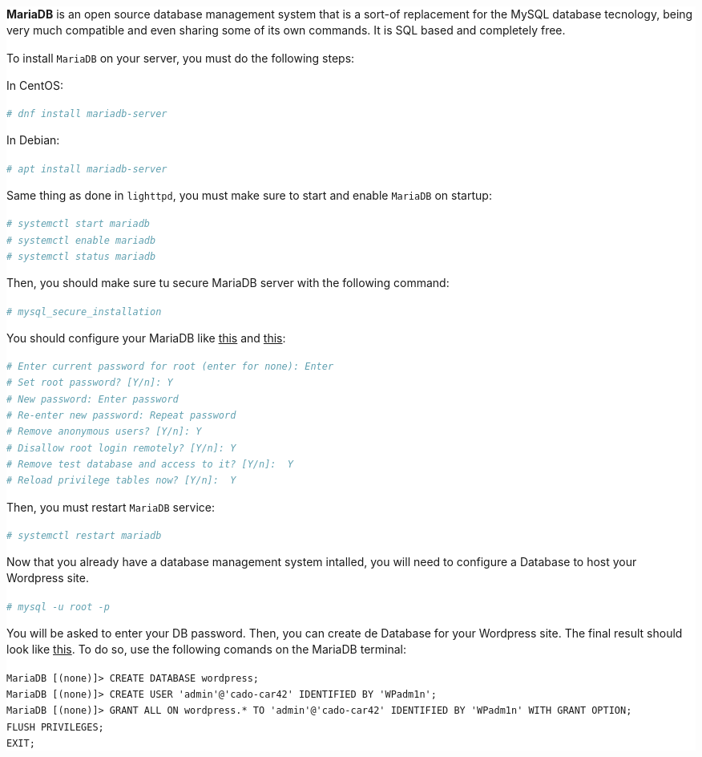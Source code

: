 **MariaDB** is an open source database management system that is a sort-of replacement for the MySQL database tecnology, being very much compatible and even sharing some of its own commands. It is SQL based and completely free. 

To install `MariaDB` on your server, you must do the following steps:

In CentOS:
```sh
# dnf install mariadb-server
```
In Debian:
```sh
# apt install mariadb-server
```

Same thing as done in `lighttpd`, you must make sure to start and enable `MariaDB` on startup:
```sh
# systemctl start mariadb
# systemctl enable mariadb
# systemctl status mariadb
```

Then, you should make sure tu secure MariaDB server with the following command:

```sh
# mysql_secure_installation
```
You should configure your MariaDB like [this](screenshots/42.png) and [this](screenshots/43.png): 

```sh
# Enter current password for root (enter for none): Enter
# Set root password? [Y/n]: Y
# New password: Enter password
# Re-enter new password: Repeat password
# Remove anonymous users? [Y/n]: Y
# Disallow root login remotely? [Y/n]: Y
# Remove test database and access to it? [Y/n]:  Y
# Reload privilege tables now? [Y/n]:  Y
```

Then, you must restart `MariaDB` service:
```sh
# systemctl restart mariadb
```

Now that you already have a database management system intalled, you will need to configure a Database to host your Wordpress site. 
```sh
# mysql -u root -p
```
You will be asked to enter your DB password. Then, you can create de Database for your Wordpress site. The final result should look like [this](screenshots/45.png). To do so, use the following comands on the MariaDB terminal:

```txt
MariaDB [(none)]> CREATE DATABASE wordpress;
MariaDB [(none)]> CREATE USER 'admin'@'cado-car42' IDENTIFIED BY 'WPadm1n';
MariaDB [(none)]> GRANT ALL ON wordpress.* TO 'admin'@'cado-car42' IDENTIFIED BY 'WPadm1n' WITH GRANT OPTION;
FLUSH PRIVILEGES;
EXIT;
```
